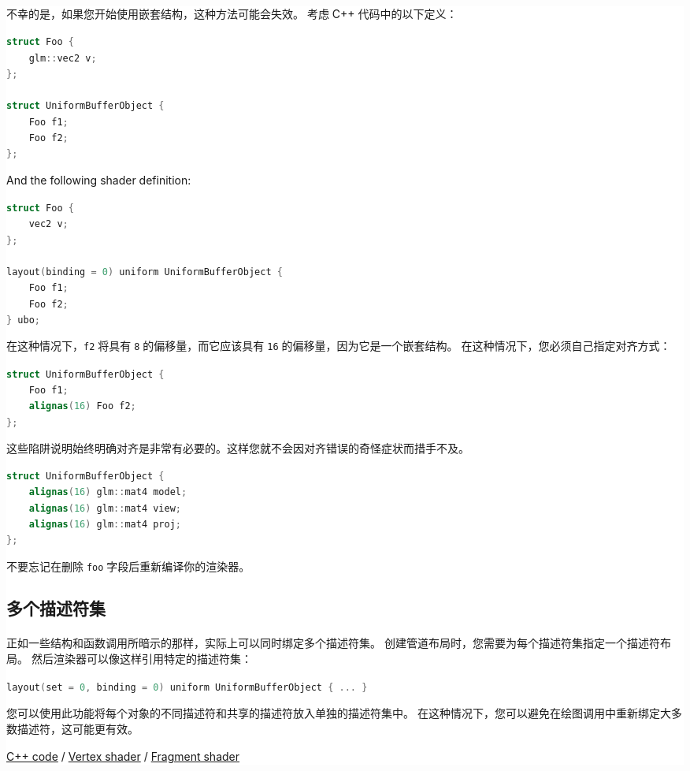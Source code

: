 不幸的是，如果您开始使用嵌套结构，这种方法可能会失效。 考虑 C++ 代码中的以下定义：

```c++
struct Foo {
    glm::vec2 v;
};

struct UniformBufferObject {
    Foo f1;
    Foo f2;
};
```

And the following shader definition:

```c++
struct Foo {
    vec2 v;
};

layout(binding = 0) uniform UniformBufferObject {
    Foo f1;
    Foo f2;
} ubo;
```

在这种情况下，`f2` 将具有 `8` 的偏移量，而它应该具有 `16` 的偏移量，因为它是一个嵌套结构。 在这种情况下，您必须自己指定对齐方式：

```c++
struct UniformBufferObject {
    Foo f1;
    alignas(16) Foo f2;
};
```

这些陷阱说明始终明确对齐是非常有必要的。这样您就不会因对齐错误的奇怪症状而措手不及。

```c++
struct UniformBufferObject {
    alignas(16) glm::mat4 model;
    alignas(16) glm::mat4 view;
    alignas(16) glm::mat4 proj;
};
```

不要忘记在删除 `foo` 字段后重新编译你的渲染器。

## 多个描述符集

正如一些结构和函数调用所暗示的那样，实际上可以同时绑定多个描述符集。 创建管道布局时，您需要为每个描述符集指定一个描述符布局。 然后渲染器可以像这样引用特定的描述符集：

```c++
layout(set = 0, binding = 0) uniform UniformBufferObject { ... }
```

您可以使用此功能将每个对象的不同描述符和共享的描述符放入单独的描述符集中。 在这种情况下，您可以避免在绘图调用中重新绑定大多数描述符，这可能更有效。

[C++ code](/code/22_descriptor_sets.cpp) /
[Vertex shader](/code/21_shader_ubo.vert) /
[Fragment shader](/code/21_shader_ubo.frag)

